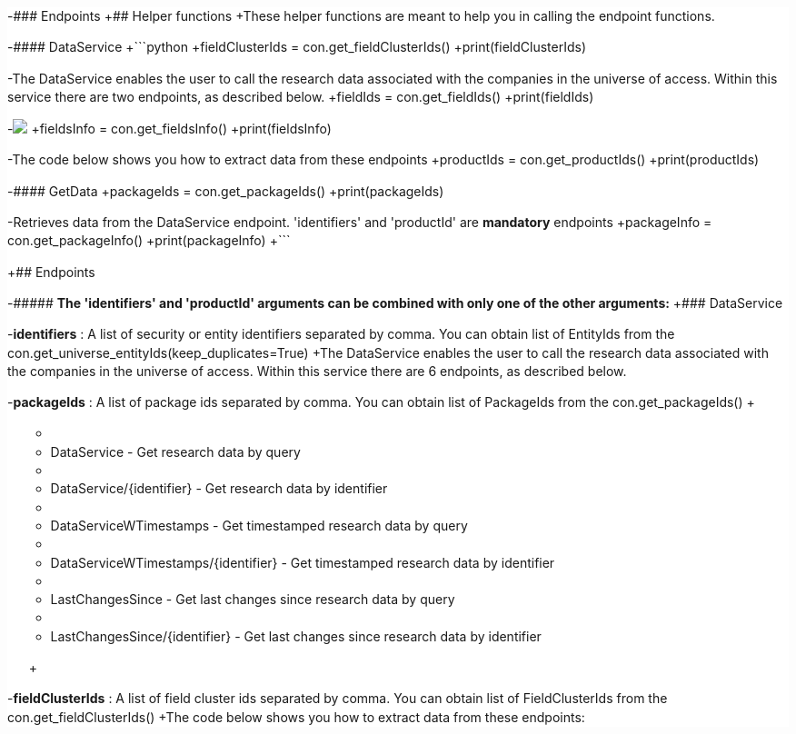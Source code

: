 -### Endpoints
+## Helper functions
+These helper functions are meant to help you in calling the endpoint functions.
 
-#### DataService
+```python
+fieldClusterIds = con.get_fieldClusterIds()
+print(fieldClusterIds)
 
-The DataService enables the user to call the research data associated with the companies in the universe of access. Within this service there are two endpoints, as described below.
+fieldIds = con.get_fieldIds()
+print(fieldIds)
 
-![](https://github.com/Kienka/sustainalytics/raw/master/sustainalytics/dataservice.png)
+fieldsInfo = con.get_fieldsInfo()
+print(fieldsInfo)
 
-The code below shows you how to extract data from these endpoints
+productIds = con.get_productIds()
+print(productIds)
 
-#### GetData 
+packageIds = con.get_packageIds()
+print(packageIds)
 
-Retrieves data from the DataService endpoint. 'identifiers' and 'productId' are **mandatory** endpoints
+packageInfo = con.get_packageInfo()
+print(packageInfo)
+```
 
+## Endpoints
 
-##### __The 'identifiers' and 'productId' arguments can be combined with only one of the other arguments:__
+### DataService
 
-__identifiers__ : A list of security or entity identifiers separated by comma. You can obtain list of EntityIds from the con.get_universe_entityIds(keep_duplicates=True)
+The DataService enables the user to call the research data associated with the companies in the universe of access. Within this service there are 6 endpoints, as described below.
 
-__packageIds__ : A list of package ids separated by comma. You can obtain list of PackageIds from the con.get_packageIds()
+<ul>
+    <li>DataService - Get research data by query</li>
+    <li>DataService/{identifier} - Get research data by identifier </li>
+    <li>DataServiceWTimestamps - Get timestamped research data by query </li>
+    <li>DataServiceWTimestamps/{identifier} - Get timestamped research data by identifier </li>
+    <li>LastChangesSince - Get last changes since research data by query </li>
+    <li>LastChangesSince/{identifier} - Get last changes since research data by identifier </li>
+</ul>
 
-__fieldClusterIds__ : A list of field cluster ids separated by comma. You can obtain list of FieldClusterIds from the con.get_fieldClusterIds()
+The code below shows you how to extract data from these endpoints:
 